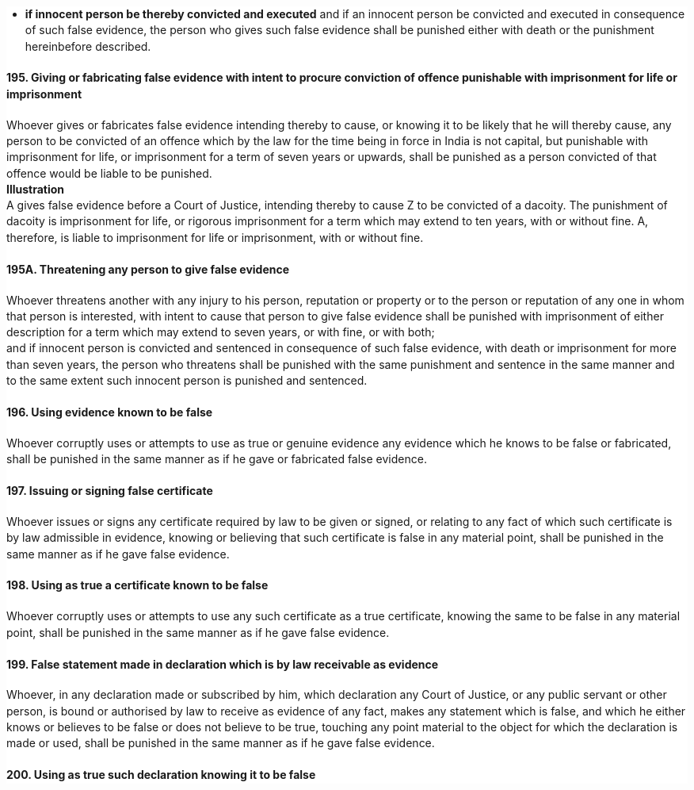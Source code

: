 * **if innocent person be thereby convicted and executed** and if an innocent person be convicted and executed in consequence of such false evidence, the person who gives such false evidence shall be punished either with death or the punishment hereinbefore described.

#### 195. Giving or fabricating false evidence with intent to procure conviction of offence punishable with imprisonment for life or imprisonment

Whoever gives or fabricates false evidence intending thereby to cause, or knowing it to be likely that he will thereby cause, any person to be convicted of an offence which by the law for the time being in force in India is not capital, but punishable with imprisonment for life, or imprisonment for a term of seven years or upwards, shall be punished as a person convicted of that offence would be liable to be punished.  
**Illustration**  
A gives false evidence before a Court of Justice, intending thereby to cause Z to be convicted of a dacoity. The punishment of dacoity is imprisonment for life, or rigorous imprisonment for a term which may extend to ten years, with or without fine. A, therefore, is liable to imprisonment for life or imprisonment, with or without fine.

#### 195A. Threatening any person to give false evidence

Whoever threatens another with any injury to his person, reputation or property or to the person or reputation of any one in whom that person is interested, with intent to cause that person to give false evidence shall be punished with imprisonment of either description for a term which may extend to seven years, or with fine, or with both;  
and if innocent person is convicted and sentenced in consequence of such false evidence, with death or imprisonment for more than seven years, the person who threatens shall be punished with the same punishment and sentence in the same manner and to the same extent such innocent person is punished and sentenced.

#### 196. Using evidence known to be false

Whoever corruptly uses or attempts to use as true or genuine evidence any evidence which he knows to be false or fabricated, shall be punished in the same manner as if he gave or fabricated false evidence.

#### 197. Issuing or signing false certificate

Whoever issues or signs any certificate required by law to be given or signed, or relating to any fact of which such certificate is by law admissible in evidence, knowing or believing that such certificate is false in any material point, shall be punished in the same manner as if he gave false evidence.

#### 198. Using as true a certificate known to be false

Whoever corruptly uses or attempts to use any such certificate as a true certificate, knowing the same to be false in any material point, shall be punished in the same manner as if he gave false evidence.

#### 199. False statement made in declaration which is by law receivable as evidence

Whoever, in any declaration made or subscribed by him, which declaration any Court of Justice, or any public servant or other person, is bound or authorised by law to receive as evidence of any fact, makes any statement which is false, and which he either knows or believes to be false or does not believe to be true, touching any point material to the object for which the declaration is made or used, shall be punished in the same manner as if he gave false evidence.

#### 200. Using as true such declaration knowing it to be false

